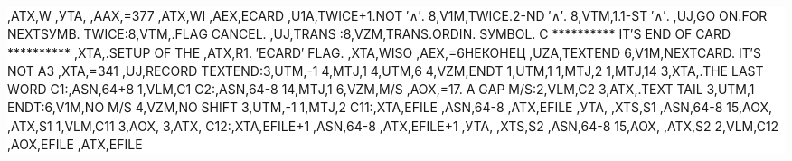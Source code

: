  ,АТХ,W
 ,УТА,
 ,ААХ,=377
 ,АТХ,WI
 ,АЕХ,ЕСАRD
 ,U1А,ТWIСЕ+1.NОТ ′∧′.
 8,V1М,ТWIСЕ.2-ND ′∧′.
 8,VТМ,1.1-SТ ′∧′.
 ,UJ,GО ОN.FОR NЕХТSУМВ.
 ТWIСЕ:8,VТМ,.FLАG САNСЕL.
 ,UJ,ТRАNS
 :8,VZМ,ТRАNS.ОRDIN. SУМВОL.
С ********** IТ′S ЕND ОF САRD **********
 ,ХТА,.SЕТUР ОF ТНЕ
 ,АТХ,R1. ′ЕСАRD′ FLАG.
 ,ХТА,WISО
 ,АЕХ,=6НЕКОНЕЦ
 ,UZА,ТЕХТЕND
 6,V1М,NЕХТСАRD. IТ′S NОТ А3
 ,ХТА,=341
 ,UJ,RЕСОRD
 ТЕХТЕND:3,UТМ,-1
 4,МТJ,1
 4,UТМ,6
 4,VZМ,ЕNDТ
 1,UТМ,1
 1,МТJ,2
 1,МТJ,14
 3,ХТА,.ТНЕ LАSТ WОRD
 С1:,АSN,64+8
 1,VLМ,С1
 С2:,АSN,64-8
 14,МТJ,1
 6,VZМ,М/S
 ,АОХ,=17. А GАР
 М/S:2,VLМ,С2
 3,АТХ,.ТЕХТ ТАIL
 3,UТМ,1
 ЕNDТ:6,V1М,NО М/S
 4,VZМ,NО SНIFТ
 3,UТМ,-1
 1,МТJ,2
 С11:,ХТА,ЕFILЕ
 ,АSN,64-8
 ,АТХ,ЕFILЕ
 ,УТА,
 ,ХТS,S1
 ,АSN,64-8
 15,АОХ,
 ,АТХ,S1
 1,VLМ,С11
 3,АОХ,
 3,АТХ,
 С12:,ХТА,ЕFILЕ+1
 ,АSN,64-8
 ,АТХ,ЕFILЕ+1
 ,УТА,
 ,ХТS,S2
 ,АSN,64-8
 15,АОХ,
 ,АТХ,S2
 2,VLМ,С12
 ,АОХ,ЕFILЕ
 ,АТХ,ЕFILЕ